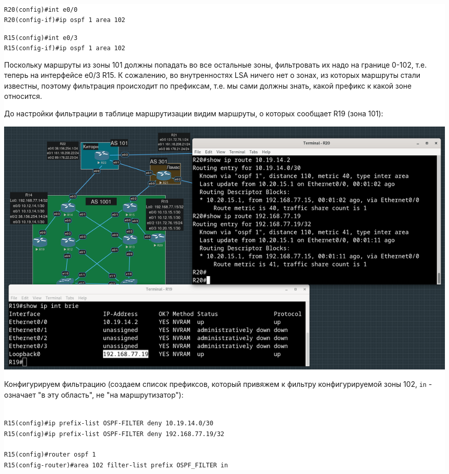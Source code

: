 ```
R20(config)#int e0/0
R20(config-if)#ip ospf 1 area 102
```

```
R15(config)#int e0/3
R15(config-if)#ip ospf 1 area 102
```

Поскольку маршруты из зоны 101 должны попадать во все остальные зоны, фильтровать их надо на границе 0-102, т.е. теперь на интерфейсе e0/3 R15. К сожалению, во внутренностях LSA ничего нет о зонах, из которых маршруты стали известны, поэтому фильтрация происходит по префиксам, т.е. мы сами должны знать, какой префикс к какой зоне относится. 

До настройки фильтрации в таблице маршрутизации видим маршруты, о которых сообщает R19 (зона 101):

![step4a](./images/step4a.png)

Конфигурируем фильтрацию (создаем список префиксов, который привяжем к фильтру конфигурируемой зоны 102, `in` - означает "в эту область", не "на маршрутизатор"):

```

R15(config)#ip prefix-list OSPF-FILTER deny 10.19.14.0/30
R15(config)#ip prefix-list OSPF-FILTER deny 192.168.77.19/32

R15(config)#router ospf 1
R15(config-router)#area 102 filter-list prefix OSPF_FILTER in
```
